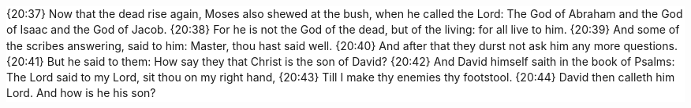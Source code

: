 {20:37} Now that the dead rise again, Moses also shewed at the bush, when he called the Lord: The God of Abraham and the God of Isaac and the God of Jacob.
{20:38} For he is not the God of the dead, but of the living: for all live to him.
{20:39} And some of the scribes answering, said to him: Master, thou hast said well.
{20:40} And after that they durst not ask him any more questions.
{20:41} But he said to them: How say they that Christ is the son of David?
{20:42} And David himself saith in the book of Psalms: The Lord said to my Lord, sit thou on my right hand,
{20:43} Till I make thy enemies thy footstool.
{20:44} David then calleth him Lord. And how is he his son?
